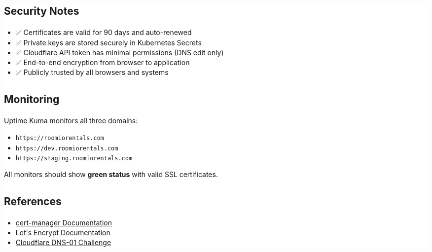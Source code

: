 ## Security Notes

- ✅ Certificates are valid for 90 days and auto-renewed
- ✅ Private keys are stored securely in Kubernetes Secrets
- ✅ Cloudflare API token has minimal permissions (DNS edit only)
- ✅ End-to-end encryption from browser to application
- ✅ Publicly trusted by all browsers and systems

## Monitoring

Uptime Kuma monitors all three domains:
- `https://roomiorentals.com`
- `https://dev.roomiorentals.com`
- `https://staging.roomiorentals.com`

All monitors should show **green status** with valid SSL certificates.

## References

- [cert-manager Documentation](https://cert-manager.io/docs/)
- [Let's Encrypt Documentation](https://letsencrypt.org/docs/)
- [Cloudflare DNS-01 Challenge](https://cert-manager.io/docs/configuration/acme/dns01/cloudflare/)

